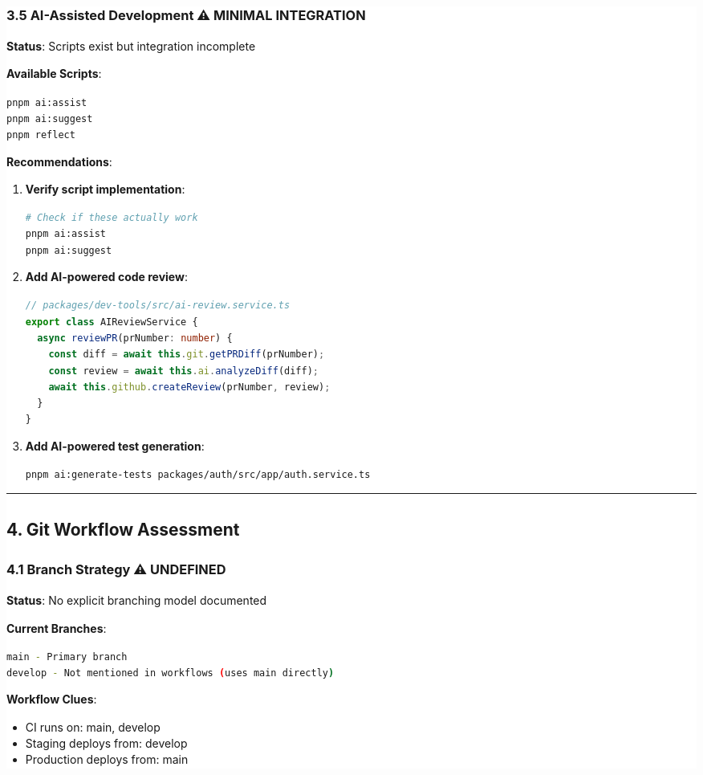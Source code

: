 ### 3.5 AI-Assisted Development ⚠️ MINIMAL INTEGRATION

**Status**: Scripts exist but integration incomplete

**Available Scripts**:
```bash
pnpm ai:assist
pnpm ai:suggest
pnpm reflect
```

**Recommendations**:

1. **Verify script implementation**:
   ```bash
   # Check if these actually work
   pnpm ai:assist
   pnpm ai:suggest
   ```

2. **Add AI-powered code review**:
   ```typescript
   // packages/dev-tools/src/ai-review.service.ts
   export class AIReviewService {
     async reviewPR(prNumber: number) {
       const diff = await this.git.getPRDiff(prNumber);
       const review = await this.ai.analyzeDiff(diff);
       await this.github.createReview(prNumber, review);
     }
   }
   ```

3. **Add AI-powered test generation**:
   ```bash
   pnpm ai:generate-tests packages/auth/src/app/auth.service.ts
   ```

---

## 4. Git Workflow Assessment

### 4.1 Branch Strategy ⚠️ UNDEFINED

**Status**: No explicit branching model documented

**Current Branches**:
```bash
main - Primary branch
develop - Not mentioned in workflows (uses main directly)
```

**Workflow Clues**:
- CI runs on: main, develop
- Staging deploys from: develop
- Production deploys from: main
